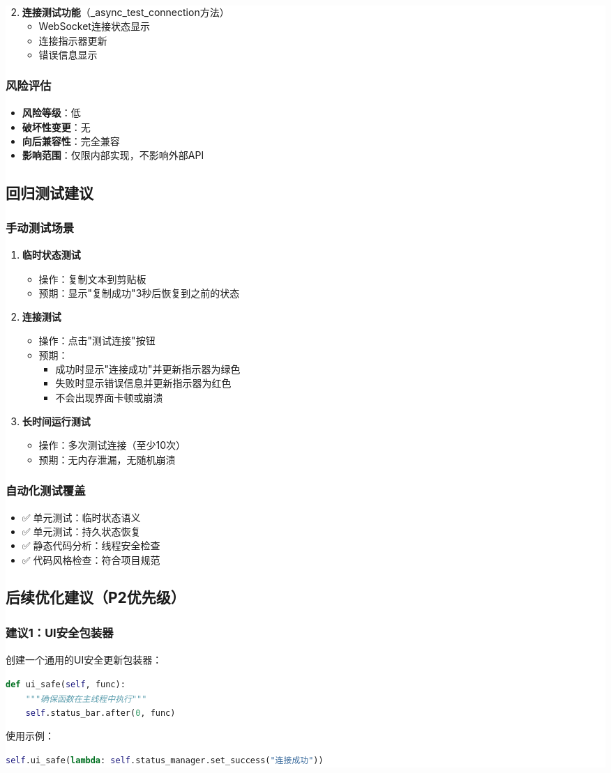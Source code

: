 2. **连接测试功能**（_async_test_connection方法）
   - WebSocket连接状态显示
   - 连接指示器更新
   - 错误信息显示

### 风险评估

- **风险等级**：低
- **破坏性变更**：无
- **向后兼容性**：完全兼容
- **影响范围**：仅限内部实现，不影响外部API

## 回归测试建议

### 手动测试场景

1. **临时状态测试**
   - 操作：复制文本到剪贴板
   - 预期：显示"复制成功"3秒后恢复到之前的状态

2. **连接测试**
   - 操作：点击"测试连接"按钮
   - 预期：
     - 成功时显示"连接成功"并更新指示器为绿色
     - 失败时显示错误信息并更新指示器为红色
     - 不会出现界面卡顿或崩溃

3. **长时间运行测试**
   - 操作：多次测试连接（至少10次）
   - 预期：无内存泄漏，无随机崩溃

### 自动化测试覆盖

- ✅ 单元测试：临时状态语义
- ✅ 单元测试：持久状态恢复
- ✅ 静态代码分析：线程安全检查
- ✅ 代码风格检查：符合项目规范

## 后续优化建议（P2优先级）

### 建议1：UI安全包装器
创建一个通用的UI安全更新包装器：

```python
def ui_safe(self, func):
    """确保函数在主线程中执行"""
    self.status_bar.after(0, func)
```

使用示例：
```python
self.ui_safe(lambda: self.status_manager.set_success("连接成功"))
```
